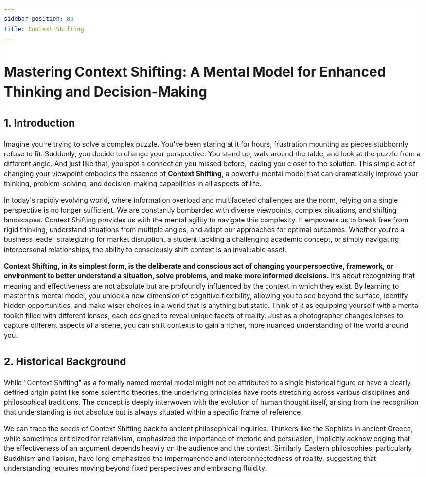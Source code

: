 ```yaml
---
sidebar_position: 83
title: Context Shifting
---
```


# Mastering Context Shifting: A Mental Model for Enhanced Thinking and Decision-Making

## 1. Introduction

Imagine you're trying to solve a complex puzzle. You've been staring at it for hours, frustration mounting as pieces stubbornly refuse to fit.  Suddenly, you decide to change your perspective. You stand up, walk around the table, and look at the puzzle from a different angle.  And just like that, you spot a connection you missed before, leading you closer to the solution. This simple act of changing your viewpoint embodies the essence of **Context Shifting**, a powerful mental model that can dramatically improve your thinking, problem-solving, and decision-making capabilities in all aspects of life.

In today's rapidly evolving world, where information overload and multifaceted challenges are the norm, relying on a single perspective is no longer sufficient.  We are constantly bombarded with diverse viewpoints, complex situations, and shifting landscapes.  Context Shifting provides us with the mental agility to navigate this complexity. It empowers us to break free from rigid thinking, understand situations from multiple angles, and adapt our approaches for optimal outcomes.  Whether you're a business leader strategizing for market disruption, a student tackling a challenging academic concept, or simply navigating interpersonal relationships, the ability to consciously shift context is an invaluable asset.

**Context Shifting, in its simplest form, is the deliberate and conscious act of changing your perspective, framework, or environment to better understand a situation, solve problems, and make more informed decisions.** It's about recognizing that meaning and effectiveness are not absolute but are profoundly influenced by the context in which they exist. By learning to master this mental model, you unlock a new dimension of cognitive flexibility, allowing you to see beyond the surface, identify hidden opportunities, and make wiser choices in a world that is anything but static. Think of it as equipping yourself with a mental toolkit filled with different lenses, each designed to reveal unique facets of reality.  Just as a photographer changes lenses to capture different aspects of a scene, you can shift contexts to gain a richer, more nuanced understanding of the world around you.

## 2. Historical Background

While "Context Shifting" as a formally named mental model might not be attributed to a single historical figure or have a clearly defined origin point like some scientific theories, the underlying principles have roots stretching across various disciplines and philosophical traditions.  The concept is deeply interwoven with the evolution of human thought itself, arising from the recognition that understanding is not absolute but is always situated within a specific frame of reference.

We can trace the seeds of Context Shifting back to ancient philosophical inquiries.  Thinkers like the Sophists in ancient Greece, while sometimes criticized for relativism, emphasized the importance of rhetoric and persuasion, implicitly acknowledging that the effectiveness of an argument depends heavily on the audience and the context.  Similarly, Eastern philosophies, particularly Buddhism and Taoism, have long emphasized the impermanence and interconnectedness of reality, suggesting that understanding requires moving beyond fixed perspectives and embracing fluidity.
